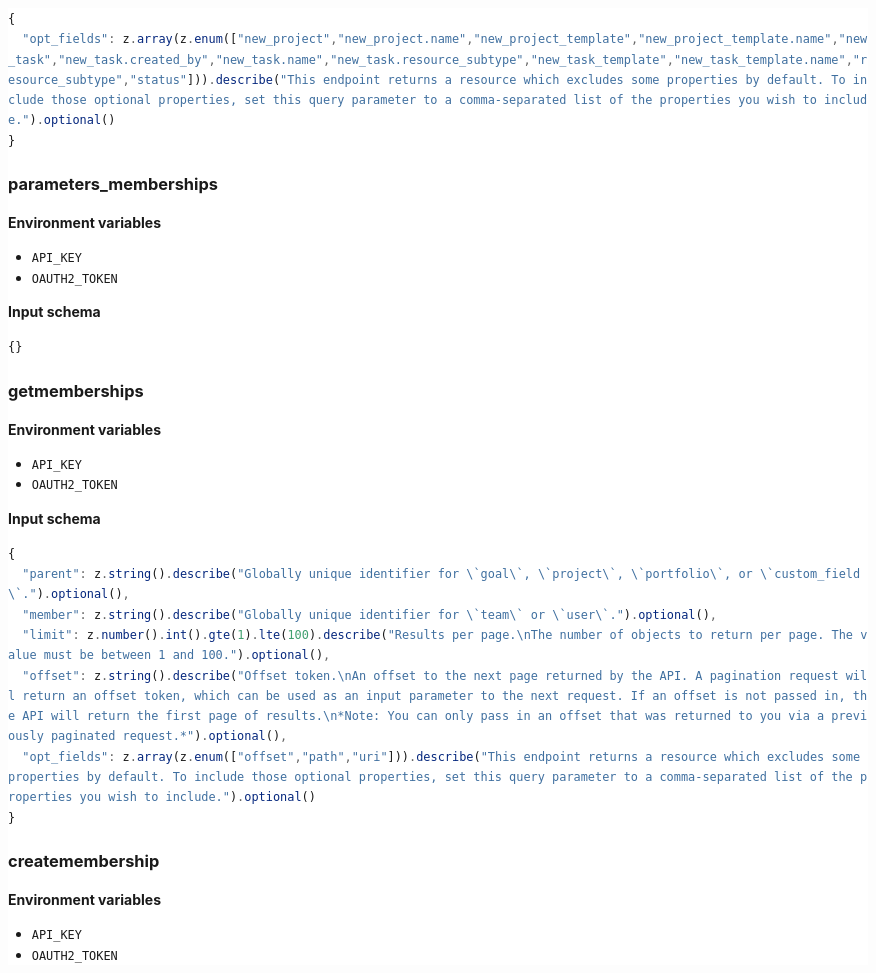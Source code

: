 ```ts
{
  "opt_fields": z.array(z.enum(["new_project","new_project.name","new_project_template","new_project_template.name","new_task","new_task.created_by","new_task.name","new_task.resource_subtype","new_task_template","new_task_template.name","resource_subtype","status"])).describe("This endpoint returns a resource which excludes some properties by default. To include those optional properties, set this query parameter to a comma-separated list of the properties you wish to include.").optional()
}
```

### parameters_memberships

**Environment variables**

- `API_KEY`
- `OAUTH2_TOKEN`

**Input schema**

```ts
{}
```

### getmemberships

**Environment variables**

- `API_KEY`
- `OAUTH2_TOKEN`

**Input schema**

```ts
{
  "parent": z.string().describe("Globally unique identifier for \`goal\`, \`project\`, \`portfolio\`, or \`custom_field\`.").optional(),
  "member": z.string().describe("Globally unique identifier for \`team\` or \`user\`.").optional(),
  "limit": z.number().int().gte(1).lte(100).describe("Results per page.\nThe number of objects to return per page. The value must be between 1 and 100.").optional(),
  "offset": z.string().describe("Offset token.\nAn offset to the next page returned by the API. A pagination request will return an offset token, which can be used as an input parameter to the next request. If an offset is not passed in, the API will return the first page of results.\n*Note: You can only pass in an offset that was returned to you via a previously paginated request.*").optional(),
  "opt_fields": z.array(z.enum(["offset","path","uri"])).describe("This endpoint returns a resource which excludes some properties by default. To include those optional properties, set this query parameter to a comma-separated list of the properties you wish to include.").optional()
}
```

### createmembership

**Environment variables**

- `API_KEY`
- `OAUTH2_TOKEN`

